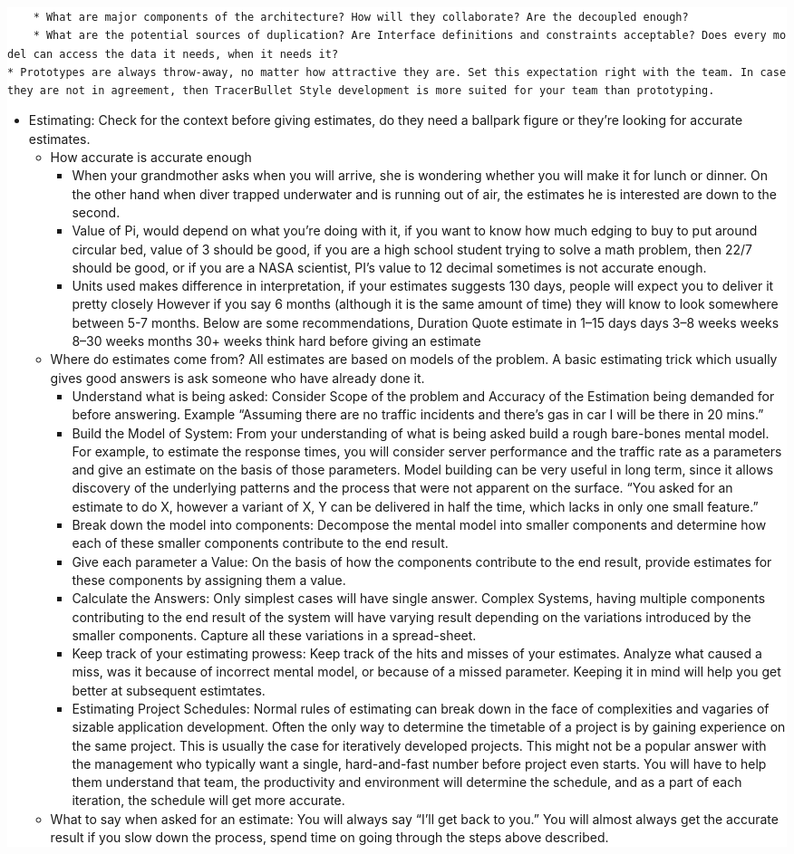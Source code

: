         * What are major components of the architecture? How will they collaborate? Are the decoupled enough?
        * What are the potential sources of duplication? Are Interface definitions and constraints acceptable? Does every model can access the data it needs, when it needs it?
    * Prototypes are always throw-away, no matter how attractive they are. Set this expectation right with the team. In case they are not in agreement, then TracerBullet Style development is more suited for your team than prototyping.
* Estimating: Check for the context before giving estimates, do they need a ballpark figure or they’re looking for accurate estimates.
    * How accurate is accurate enough
        * When your grandmother asks when you will arrive, she is wondering whether you will make it for lunch or dinner. On the other hand when diver trapped underwater and is running out of air, the estimates he is interested are down to the second. 
        * Value of Pi, would depend on what you’re doing with it, if you want to know how much edging to buy to put around circular bed, value of 3 should be good, if you are a high school student trying to solve a math problem, then 22/7 should be good, or if you are a NASA scientist, PI’s value to 12 decimal sometimes is not accurate enough.
        * Units used makes difference in interpretation, if your estimates suggests 130 days, people will expect you to deliver it pretty closely However if you say 6 months (although it is the same amount of time) they will know to look somewhere between 5-7 months. Below are some recommendations,
Duration	Quote estimate in
1–15 days	days
3–8 weeks	weeks
8–30 weeks	months
30+ weeks	think hard before giving an estimate
    * Where do estimates come from? All estimates are based on models of the problem. A basic estimating trick which usually gives good answers is ask someone who have already done it. 
        * Understand what is being asked: Consider Scope of the problem and Accuracy of the Estimation being demanded for before answering. Example “Assuming there are no traffic incidents and there’s gas in car I will be there in 20 mins.”
        * Build the Model of System: From your understanding of what is being asked build a rough bare-bones mental model. For example, to estimate the response times, you will consider server performance and the traffic rate as a parameters and give an estimate on the basis of those parameters. Model building can be very useful in long term, since it allows discovery of the underlying patterns and the process that were not apparent on the surface. “You asked for an estimate to do X, however a variant of X, Y can be delivered in half the time, which lacks in only one small feature.”
        * Break down the model into components: Decompose the mental model into smaller components and determine how each of these smaller components contribute to the end result.
        * Give each parameter a Value: On the basis of how the components contribute to the end result, provide estimates for these components by assigning them a value.
        * Calculate the Answers: Only simplest cases will have single answer. Complex Systems, having multiple components contributing to the end result of the system will have varying result depending on the variations introduced by the smaller components. Capture all these variations in a spread-sheet.
        * Keep track of your estimating prowess: Keep track of the hits and misses of your estimates. Analyze what caused a miss, was it because of incorrect mental model, or because of a missed parameter. Keeping it in mind will help you get better at subsequent estimtates.
        * Estimating Project Schedules: Normal rules of estimating can break down in the face of complexities and vagaries of sizable application development. Often the only way to determine the timetable of a project is by gaining experience on the same project. This is usually the case for iteratively developed projects. This might not be a popular answer with the management who typically want a single, hard-and-fast number before project even starts. You will have to help them understand that team, the productivity and environment will determine the schedule, and as a part of each iteration, the schedule will get more accurate.
    * What to say when asked for an estimate: You will always say “I’ll get back to you.” You will almost always get the accurate result if you slow down the process, spend time on going through the steps above described.
